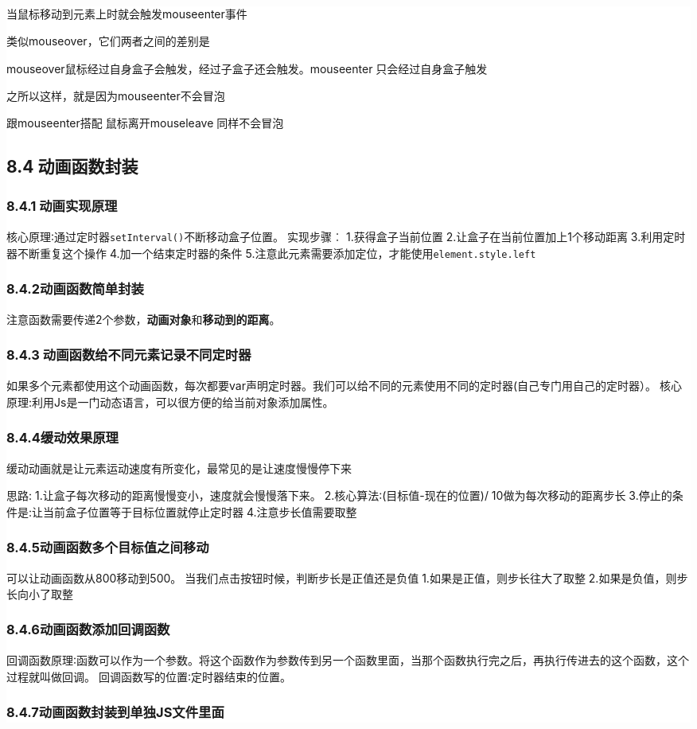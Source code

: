 当鼠标移动到元素上时就会触发mouseenter事件

类似mouseover，它们两者之间的差别是

mouseover鼠标经过自身盒子会触发，经过子盒子还会触发。mouseenter 只会经过自身盒子触发

之所以这样，就是因为mouseenter不会冒泡

跟mouseenter搭配 鼠标离开mouseleave 同样不会冒泡

## 8.4 动画函数封装

### 8.4.1 动画实现原理

核心原理∶通过定时器`setInterval()`不断移动盒子位置。
实现步骤︰
1.获得盒子当前位置
2.让盒子在当前位置加上1个移动距离
3.利用定时器不断重复这个操作
4.加一个结束定时器的条件
5.注意此元素需要添加定位，才能使用`element.style.left`

### 8.4.2动画函数简单封装

注意函数需要传递2个参数，**动画对象**和**移动到的距离**。

### 8.4.3 动画函数给不同元素记录不同定时器

如果多个元素都使用这个动画函数，每次都要var声明定时器。我们可以给不同的元素使用不同的定时器(自己专门用自己的定时器）。
核心原理:利用Js是一门动态语言，可以很方便的给当前对象添加属性。

### 8.4.4缓动效果原理

缓动动画就是让元素运动速度有所变化，最常见的是让速度慢慢停下来

思路:
1.让盒子每次移动的距离慢慢变小，速度就会慢慢落下来。
2.核心算法∶(目标值-现在的位置)/ 10做为每次移动的距离步长
3.停止的条件是:让当前盒子位置等于目标位置就停止定时器
4.注意步长值需要取整

### 8.4.5动画函数多个目标值之间移动

可以让动画函数从800移动到500。
当我们点击按钮时候，判断步长是正值还是负值
1.如果是正值，则步长往大了取整
2.如果是负值，则步长向小了取整

### 8.4.6动画函数添加回调函数

回调函数原理∶函数可以作为一个参数。将这个函数作为参数传到另一个函数里面，当那个函数执行完之后，再执行传进去的这个函数，这个过程就叫做回调。
回调函数写的位置∶定时器结束的位置。

### 8.4.7动画函数封装到单独JS文件里面
